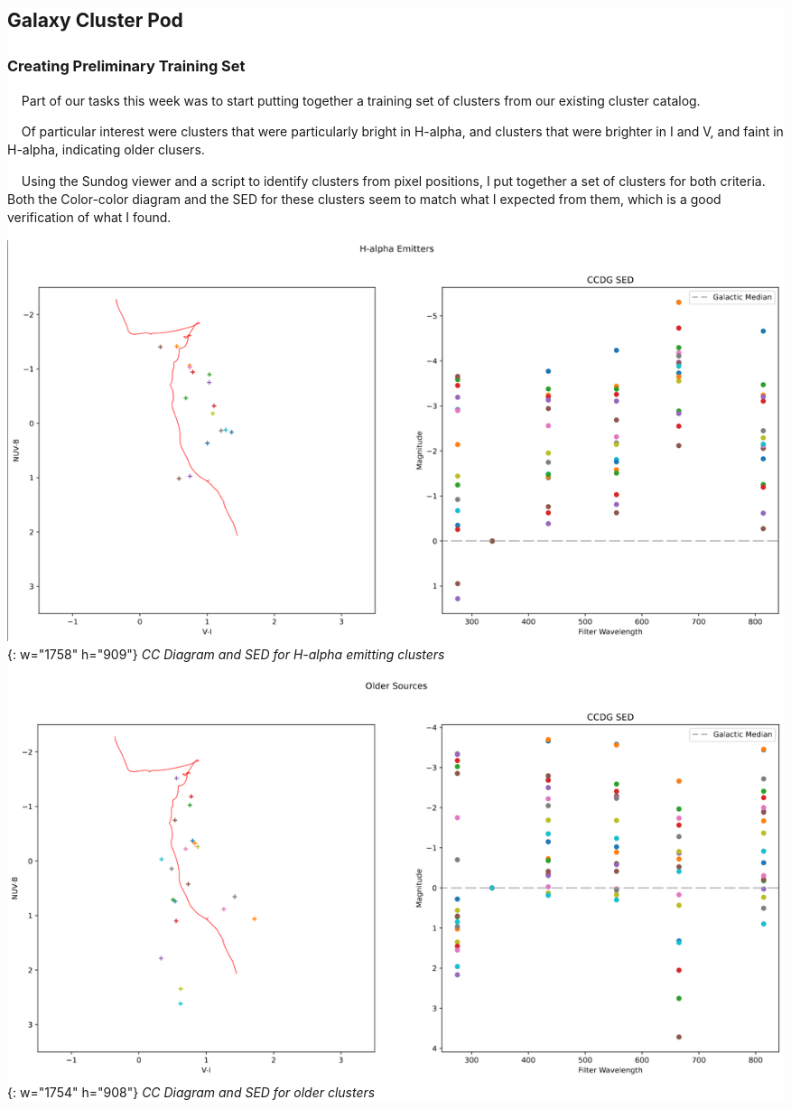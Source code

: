## Galaxy Cluster Pod

### Creating Preliminary Training Set

    Part of our tasks this week was to start putting together a training set of clusters from our existing cluster catalog.

    Of particular interest were clusters that were particularly bright in H-alpha, and clusters that were brighter in I and V, and faint in H-alpha, indicating older clusers.

    Using the Sundog viewer and a script to identify clusters from pixel positions, I put together a set of clusters for both criteria. Both the Color-color diagram and the SED for these clusters seem to match what I expected from them, which is a good verification of what I found.

![Desktop View](/assets/img/week_6/h-alpha_plot.PNG){: w="1758" h="909"} _CC Diagram and SED for H-alpha emitting clusters_

![Desktop View](/assets/img/week_6/older_sources_plot.PNG){: w="1754" h="908"} _CC Diagram and SED for older clusters_
